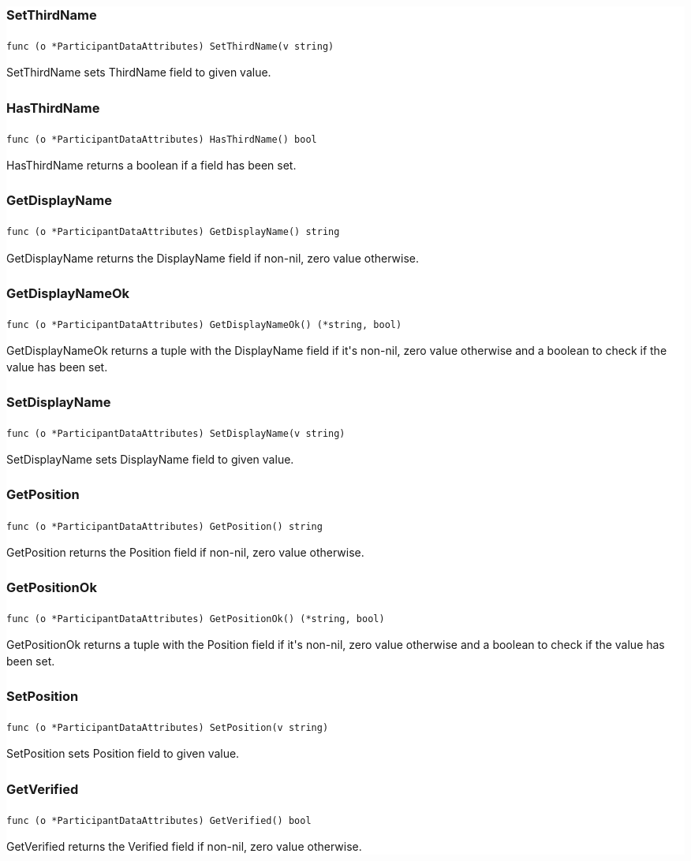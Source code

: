 ### SetThirdName

`func (o *ParticipantDataAttributes) SetThirdName(v string)`

SetThirdName sets ThirdName field to given value.

### HasThirdName

`func (o *ParticipantDataAttributes) HasThirdName() bool`

HasThirdName returns a boolean if a field has been set.

### GetDisplayName

`func (o *ParticipantDataAttributes) GetDisplayName() string`

GetDisplayName returns the DisplayName field if non-nil, zero value otherwise.

### GetDisplayNameOk

`func (o *ParticipantDataAttributes) GetDisplayNameOk() (*string, bool)`

GetDisplayNameOk returns a tuple with the DisplayName field if it's non-nil, zero value otherwise
and a boolean to check if the value has been set.

### SetDisplayName

`func (o *ParticipantDataAttributes) SetDisplayName(v string)`

SetDisplayName sets DisplayName field to given value.


### GetPosition

`func (o *ParticipantDataAttributes) GetPosition() string`

GetPosition returns the Position field if non-nil, zero value otherwise.

### GetPositionOk

`func (o *ParticipantDataAttributes) GetPositionOk() (*string, bool)`

GetPositionOk returns a tuple with the Position field if it's non-nil, zero value otherwise
and a boolean to check if the value has been set.

### SetPosition

`func (o *ParticipantDataAttributes) SetPosition(v string)`

SetPosition sets Position field to given value.


### GetVerified

`func (o *ParticipantDataAttributes) GetVerified() bool`

GetVerified returns the Verified field if non-nil, zero value otherwise.
